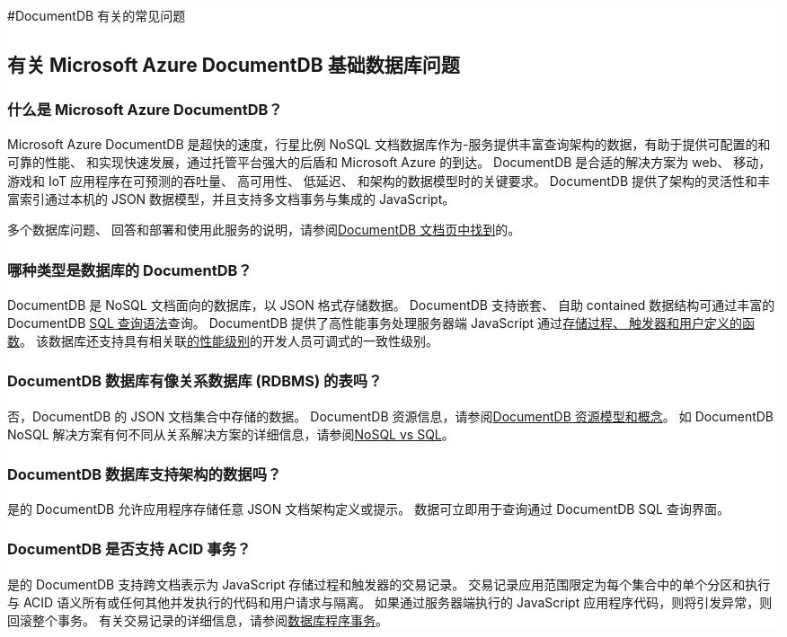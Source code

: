 <properties 
    pageTitle="DocumentDB 数据库问题-常见问题 |Microsoft Azure" 
    description="NoSQL 的 JSON 文档数据库服务获得 Azure DocumentDB 有关的常见问题的解答。 回答有关容量、 性能级别和扩展的数据库问题。" 
    keywords="常问问题、 documentdb、 azure、 Microsoft azure 的数据库问题"
    services="documentdb" 
    authors="mimig1" 
    manager="jhubbard" 
    editor="monicar" 
    documentationCenter=""/>

<tags 
    ms.service="documentdb" 
    ms.workload="data-services" 
    ms.tgt_pltfrm="na" 
    ms.devlang="na" 
    ms.topic="article" 
    ms.date="10/03/2016" 
    ms.author="mimig"/>


#<a name="frequently-asked-questions-about-documentdb"></a>DocumentDB 有关的常见问题

## <a name="database-questions-about-microsoft-azure-documentdb-fundamentals"></a>有关 Microsoft Azure DocumentDB 基础数据库问题

### <a name="what-is-microsoft-azure-documentdb"></a>什么是 Microsoft Azure DocumentDB？ 
Microsoft Azure DocumentDB 是超快的速度，行星比例 NoSQL 文档数据库作为-服务提供丰富查询架构的数据，有助于提供可配置的和可靠的性能、 和实现快速发展，通过托管平台强大的后盾和 Microsoft Azure 的到达。 DocumentDB 是合适的解决方案为 web、 移动，游戏和 IoT 应用程序在可预测的吞吐量、 高可用性、 低延迟、 和架构的数据模型时的关键要求。 DocumentDB 提供了架构的灵活性和丰富索引通过本机的 JSON 数据模型，并且支持多文档事务与集成的 JavaScript。  
  
多个数据库问题、 回答和部署和使用此服务的说明，请参阅[DocumentDB 文档页中找到](https://azure.microsoft.com/documentation/services/documentdb/)的。

### <a name="what-kind-of-database-is-documentdb"></a>哪种类型是数据库的 DocumentDB？
DocumentDB 是 NoSQL 文档面向的数据库，以 JSON 格式存储数据。  DocumentDB 支持嵌套、 自助 contained 数据结构可通过丰富的 DocumentDB [SQL 查询语法](documentdb-sql-query.md)查询。 DocumentDB 提供了高性能事务处理服务器端 JavaScript 通过[存储过程、 触发器和用户定义的函数](documentdb-programming.md)。 该数据库还支持具有相关联[的性能级别](documentdb-performance-levels.md)的开发人员可调式的一致性级别。
 
### <a name="do-documentdb-databases-have-tables-like-a-relational-database-rdbms"></a>DocumentDB 数据库有像关系数据库 (RDBMS) 的表吗？
否，DocumentDB 的 JSON 文档集合中存储的数据。  DocumentDB 资源信息，请参阅[DocumentDB 资源模型和概念](documentdb-resources.md)。 如 DocumentDB NoSQL 解决方案有何不同从关系解决方案的详细信息，请参阅[NoSQL vs SQL](documentdb-nosql-vs-sql.md)。

### <a name="do-documentdb-databases-support-schema-free-data"></a>DocumentDB 数据库支持架构的数据吗？
是的 DocumentDB 允许应用程序存储任意 JSON 文档架构定义或提示。 数据可立即用于查询通过 DocumentDB SQL 查询界面。   

### <a name="does-documentdb-support-acid-transactions"></a>DocumentDB 是否支持 ACID 事务？
是的 DocumentDB 支持跨文档表示为 JavaScript 存储过程和触发器的交易记录。 交易记录应用范围限定为每个集合中的单个分区和执行与 ACID 语义所有或任何其他并发执行的代码和用户请求与隔离。  如果通过服务器端执行的 JavaScript 应用程序代码，则将引发异常，则回滚整个事务。 有关交易记录的详细信息，请参阅[数据库程序事务](documentdb-programming.md#database-program-transactions)。
